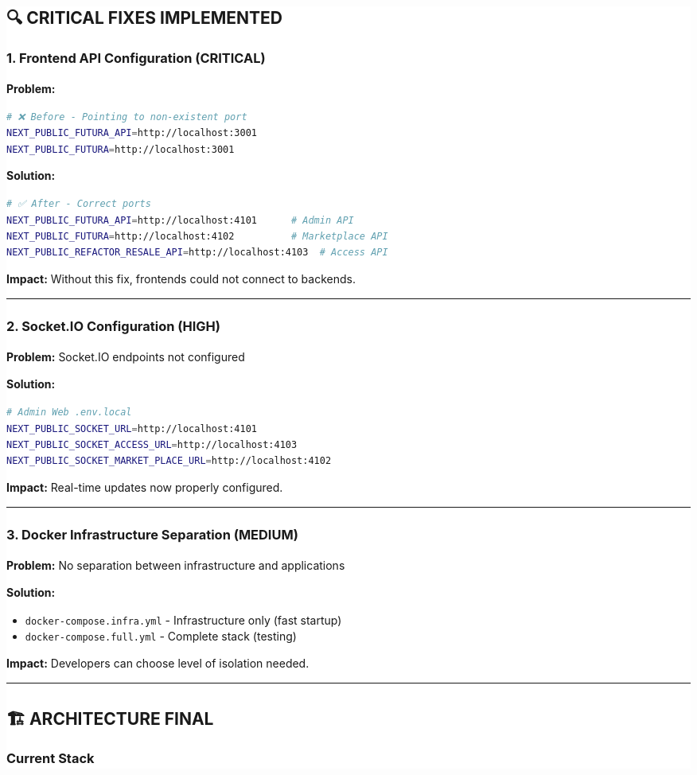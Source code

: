 
## 🔍 CRITICAL FIXES IMPLEMENTED

### 1. Frontend API Configuration (CRITICAL)

**Problem:**
```bash
# ❌ Before - Pointing to non-existent port
NEXT_PUBLIC_FUTURA_API=http://localhost:3001
NEXT_PUBLIC_FUTURA=http://localhost:3001
```

**Solution:**
```bash
# ✅ After - Correct ports
NEXT_PUBLIC_FUTURA_API=http://localhost:4101      # Admin API
NEXT_PUBLIC_FUTURA=http://localhost:4102          # Marketplace API
NEXT_PUBLIC_REFACTOR_RESALE_API=http://localhost:4103  # Access API
```

**Impact:** Without this fix, frontends could not connect to backends.

---

### 2. Socket.IO Configuration (HIGH)

**Problem:** Socket.IO endpoints not configured

**Solution:**
```bash
# Admin Web .env.local
NEXT_PUBLIC_SOCKET_URL=http://localhost:4101
NEXT_PUBLIC_SOCKET_ACCESS_URL=http://localhost:4103
NEXT_PUBLIC_SOCKET_MARKET_PLACE_URL=http://localhost:4102
```

**Impact:** Real-time updates now properly configured.

---

### 3. Docker Infrastructure Separation (MEDIUM)

**Problem:** No separation between infrastructure and applications

**Solution:**
- `docker-compose.infra.yml` - Infrastructure only (fast startup)
- `docker-compose.full.yml` - Complete stack (testing)

**Impact:** Developers can choose level of isolation needed.

---

## 🏗️ ARCHITECTURE FINAL

### Current Stack
